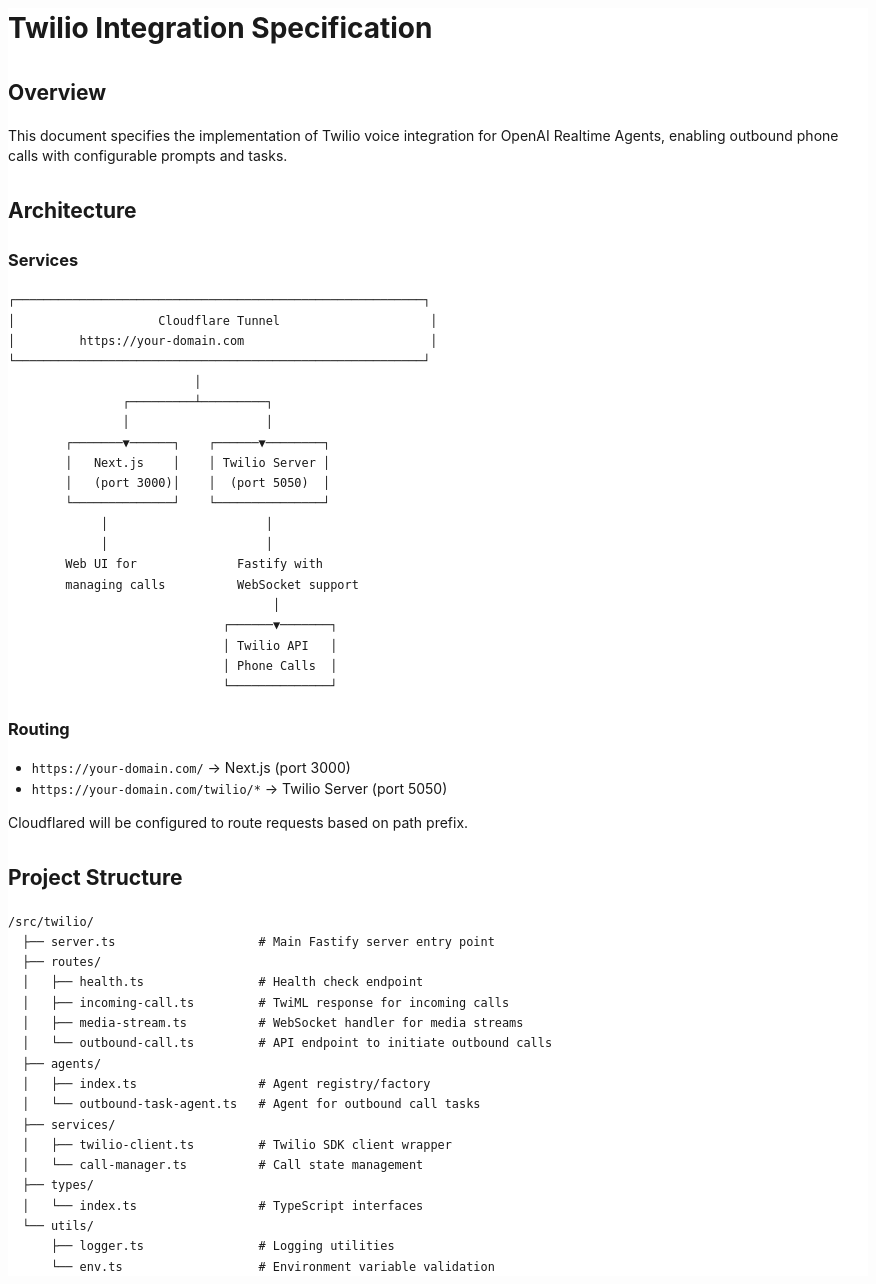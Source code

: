 # Twilio Integration Specification

## Overview

This document specifies the implementation of Twilio voice integration for OpenAI Realtime Agents, enabling outbound phone calls with configurable prompts and tasks.

## Architecture

### Services

```
┌─────────────────────────────────────────────────────────┐
│                    Cloudflare Tunnel                     │
│         https://your-domain.com                          │
└─────────────────────────────────────────────────────────┘
                          │
                ┌─────────┴─────────┐
                │                   │
        ┌───────▼──────┐    ┌──────▼────────┐
        │   Next.js    │    │ Twilio Server │
        │   (port 3000)│    │  (port 5050)  │
        └──────────────┘    └───────────────┘
             │                      │
             │                      │
        Web UI for              Fastify with
        managing calls          WebSocket support
                                     │
                              ┌──────▼───────┐
                              │ Twilio API   │
                              │ Phone Calls  │
                              └──────────────┘
```

### Routing

- `https://your-domain.com/` → Next.js (port 3000)
- `https://your-domain.com/twilio/*` → Twilio Server (port 5050)

Cloudflared will be configured to route requests based on path prefix.

## Project Structure

```
/src/twilio/
  ├── server.ts                    # Main Fastify server entry point
  ├── routes/
  │   ├── health.ts                # Health check endpoint
  │   ├── incoming-call.ts         # TwiML response for incoming calls
  │   ├── media-stream.ts          # WebSocket handler for media streams
  │   └── outbound-call.ts         # API endpoint to initiate outbound calls
  ├── agents/
  │   ├── index.ts                 # Agent registry/factory
  │   └── outbound-task-agent.ts   # Agent for outbound call tasks
  ├── services/
  │   ├── twilio-client.ts         # Twilio SDK client wrapper
  │   └── call-manager.ts          # Call state management
  ├── types/
  │   └── index.ts                 # TypeScript interfaces
  └── utils/
      ├── logger.ts                # Logging utilities
      └── env.ts                   # Environment variable validation
```
